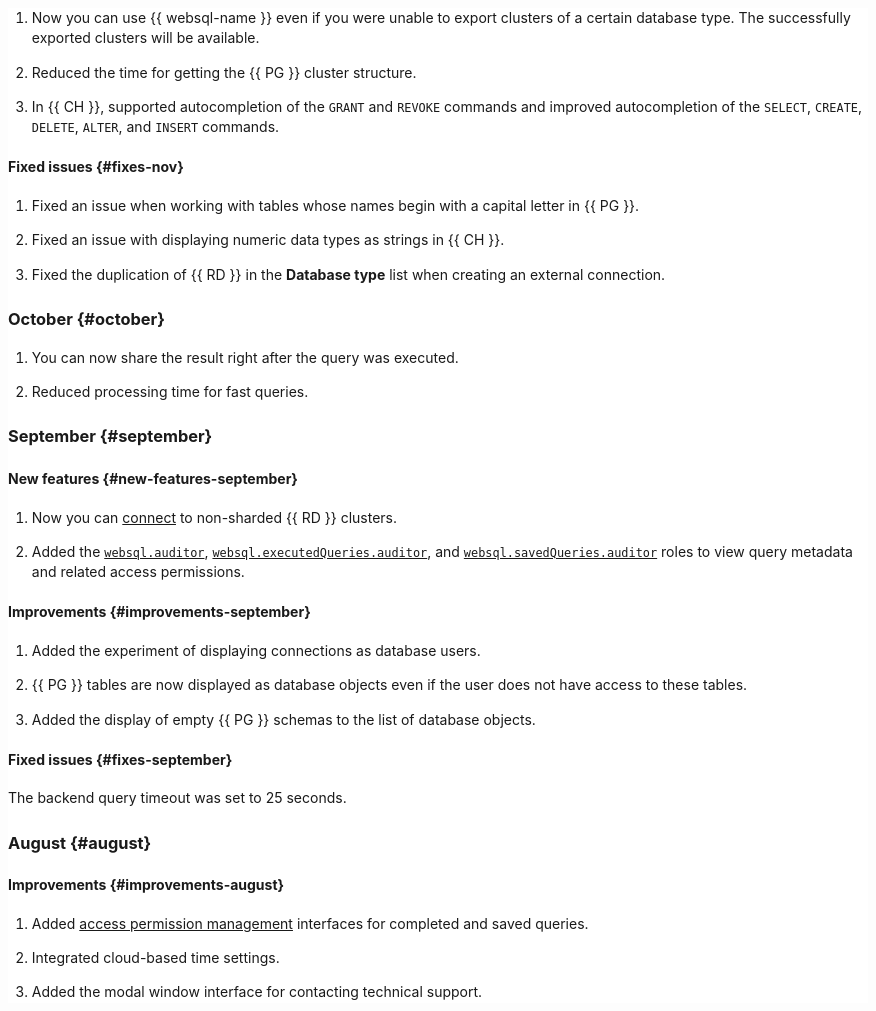 1. Now you can use {{ websql-name }} even if you were unable to export clusters of a certain database type. The successfully exported clusters will be available.

1. Reduced the time for getting the {{ PG }} cluster structure.

1. In {{ CH }}, supported autocompletion of the `GRANT` and `REVOKE` commands and improved autocompletion of the `SELECT`, `CREATE`, `DELETE`, `ALTER`, and `INSERT` commands.

#### Fixed issues {#fixes-nov}

1. Fixed an issue when working with tables whose names begin with a capital letter in {{ PG }}.

1. Fixed an issue with displaying numeric data types as strings in {{ CH }}.

1. Fixed the duplication of {{ RD }} in the **Database type** list when creating an external connection.

### October {#october}

1. You can now share the result right after the query was executed.

1. Reduced processing time for fast queries.

### September {#september}

#### New features {#new-features-september}

1. Now you can [connect](../quickstart.md) to non-sharded {{ RD }} clusters.

1. Added the [`websql.auditor`](../security/index.md#websql-auditor), [`websql.executedQueries.auditor`](../security/index.md#websql-executedqueries-auditor), and [`websql.savedQueries.auditor`](../security/index.md#websql-savedqueries-auditor) roles to view query metadata and related access permissions.

#### Improvements {#improvements-september}

1. Added the experiment of displaying connections as database users.

1. {{ PG }} tables are now displayed as database objects even if the user does not have access to these tables.

1. Added the display of empty {{ PG }} schemas to the list of database objects.

#### Fixed issues {#fixes-september}

The backend query timeout was set to 25 seconds.

### August {#august}

#### Improvements {#improvements-august}

1. Added [access permission management](../security/index.md) interfaces for completed and saved queries.

1. Integrated cloud-based time settings.

1. Added the modal window interface for contacting technical support.
